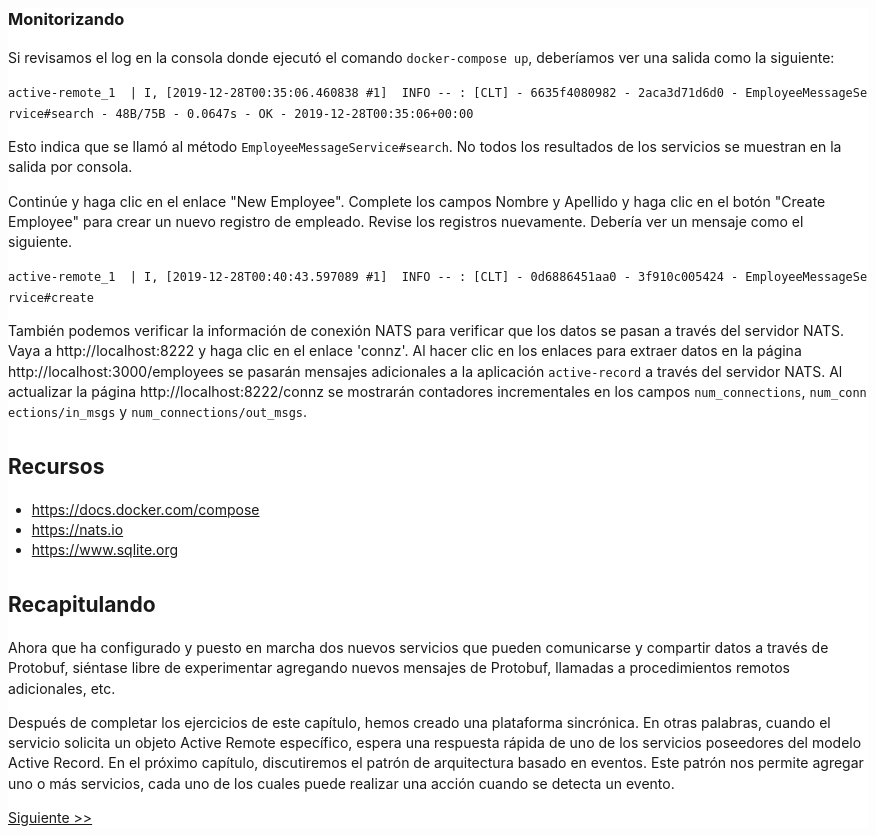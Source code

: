 ### Monitorizando

Si revisamos el log en la consola donde ejecutó el comando `docker-compose up`,
deberíamos ver una salida como la siguiente:

```console
active-remote_1  | I, [2019-12-28T00:35:06.460838 #1]  INFO -- : [CLT] - 6635f4080982 - 2aca3d71d6d0 - EmployeeMessageService#search - 48B/75B - 0.0647s - OK - 2019-12-28T00:35:06+00:00
```

Esto indica que se llamó al método `EmployeeMessageService#search`. No todos los
resultados de los servicios se muestran en la salida por consola.

Continúe y haga clic en el enlace "New Employee". Complete los campos Nombre y
Apellido y haga clic en el botón "Create Employee" para crear un nuevo registro
de empleado. Revise los registros nuevamente. Debería ver un mensaje como el
siguiente.

```console
active-remote_1  | I, [2019-12-28T00:40:43.597089 #1]  INFO -- : [CLT] - 0d6886451aa0 - 3f910c005424 - EmployeeMessageService#create
```

También podemos verificar la información de conexión NATS para verificar que los
datos se pasan a través del servidor NATS. Vaya a http://localhost:8222 y haga
clic en el enlace 'connz'. Al hacer clic en los enlaces para extraer datos en la
página http://localhost:3000/employees se pasarán mensajes adicionales a la
aplicación `active-record` a través del servidor NATS. Al actualizar la página
http://localhost:8222/connz se mostrarán contadores incrementales en los campos
`num_connections`, `num_connections/in_msgs` y `num_connections/out_msgs`.

## Recursos

* https://docs.docker.com/compose
* https://nats.io
* https://www.sqlite.org

## Recapitulando

Ahora que ha configurado y puesto en marcha dos nuevos servicios que pueden
comunicarse y compartir datos a través de Protobuf, siéntase libre de
experimentar agregando nuevos mensajes de Protobuf, llamadas a procedimientos
remotos adicionales, etc.

Después de completar los ejercicios de este capítulo, hemos creado una
plataforma sincrónica. En otras palabras, cuando el servicio solicita un objeto
Active Remote específico, espera una respuesta rápida de uno de los servicios
poseedores del modelo Active Record. En el próximo capítulo, discutiremos el
patrón de arquitectura basado en eventos. Este patrón nos permite agregar uno o
más servicios, cada uno de los cuales puede realizar una acción cuando se
detecta un evento.

[Siguiente >>](110-chapter-10.es.md)

  [Rubygems]: https://rubygems.org.
